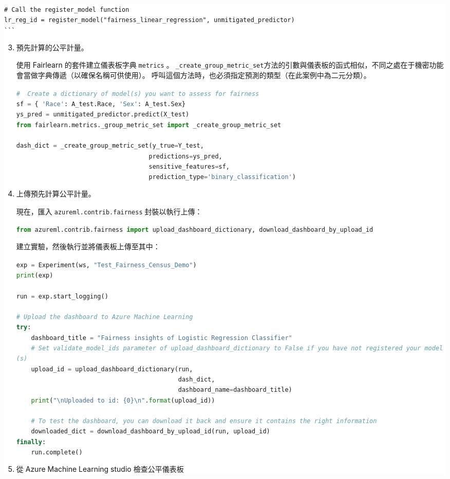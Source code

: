     # Call the register_model function 
    lr_reg_id = register_model("fairness_linear_regression", unmitigated_predictor)
    ```

3. 預先計算的公平計量。

    使用 Fairlearn 的套件建立儀表板字典 `metrics` 。 `_create_group_metric_set`方法的引數與儀表板的函式相似，不同之處在于機密功能會當做字典傳遞（以確保名稱可供使用）。 呼叫這個方法時，也必須指定預測的類型（在此案例中為二元分類）。

    ```python
    #  Create a dictionary of model(s) you want to assess for fairness 
    sf = { 'Race': A_test.Race, 'Sex': A_test.Sex}
    ys_pred = unmitigated_predictor.predict(X_test)
    from fairlearn.metrics._group_metric_set import _create_group_metric_set

    dash_dict = _create_group_metric_set(y_true=Y_test,
                                        predictions=ys_pred,
                                        sensitive_features=sf,
                                        prediction_type='binary_classification')
    ```
4. 上傳預先計算公平計量。
    
    現在，匯入 `azureml.contrib.fairness` 封裝以執行上傳：

    ```python
    from azureml.contrib.fairness import upload_dashboard_dictionary, download_dashboard_by_upload_id
    ```
    建立實驗，然後執行並將儀表板上傳至其中：
    ```python
    exp = Experiment(ws, "Test_Fairness_Census_Demo")
    print(exp)

    run = exp.start_logging()

    # Upload the dashboard to Azure Machine Learning
    try:
        dashboard_title = "Fairness insights of Logistic Regression Classifier"
        # Set validate_model_ids parameter of upload_dashboard_dictionary to False if you have not registered your model(s)
        upload_id = upload_dashboard_dictionary(run,
                                                dash_dict,
                                                dashboard_name=dashboard_title)
        print("\nUploaded to id: {0}\n".format(upload_id))
        
        # To test the dashboard, you can download it back and ensure it contains the right information
        downloaded_dict = download_dashboard_by_upload_id(run, upload_id)
    finally:
        run.complete()
    ```
5. 從 Azure Machine Learning studio 檢查公平儀表板
